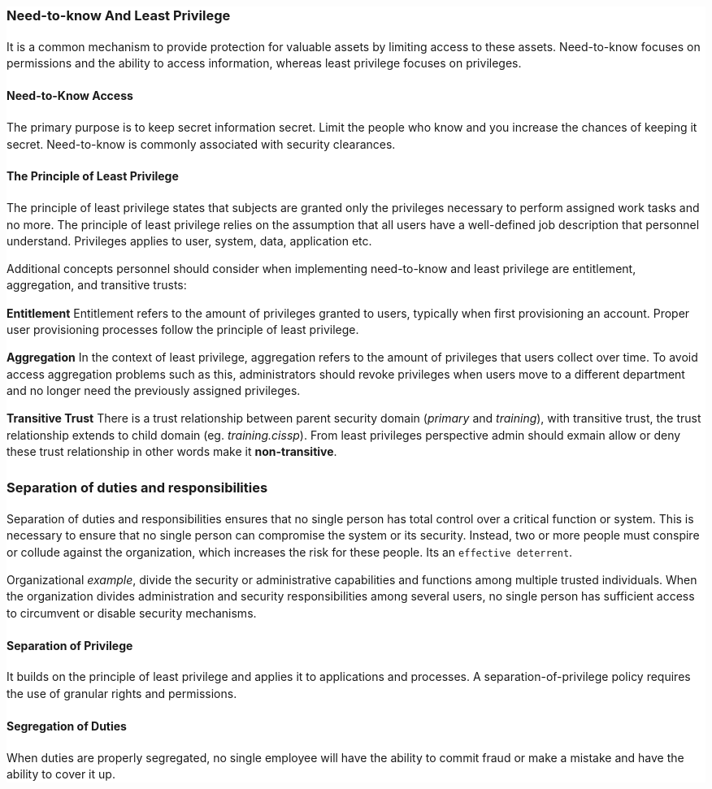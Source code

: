 ### Need-to-know And Least Privilege

It is a common mechanism to provide protection for valuable assets by limiting access to these assets.  Need-to-know focuses on permissions and the ability to access information, whereas least privilege focuses on privileges.

#### Need-to-Know Access

The primary purpose is to keep secret information secret. Limit the people who know and you increase the chances of keeping it secret. Need-to-know is commonly associated with security clearances.

#### The Principle of Least Privilege

The principle of least privilege states that subjects are granted only the privileges necessary to perform assigned work tasks and no more. The principle of least privilege relies on the assumption that all users have a well-defined job description that personnel understand. Privileges applies to user, system, data, application etc. 


Additional concepts personnel should consider when implementing need-to-know and least privilege are entitlement, aggregation, and transitive trusts:

**Entitlement** Entitlement refers to the amount of privileges granted to users, typically when first provisioning an account. Proper user provisioning processes follow the principle of least privilege.

**Aggregation** In the context of least privilege, aggregation refers to the amount of privileges that users collect over time. To avoid access aggregation problems such as this, administrators should revoke privileges when users move to a different department and no longer need the previously assigned privileges.

**Transitive Trust** There is a trust relationship between parent security domain (*primary* and *training*), with transitive trust, the trust relationship extends to child domain (eg. *training.cissp*). From least privileges perspective admin should exmain allow or deny these trust relationship in other words make it **non-transitive**.

### Separation of duties and responsibilities

Separation of duties and responsibilities ensures that no single person has total control over a critical function or system. This is necessary to ensure that no single person can compromise the system or its security. Instead, two or more people must conspire or collude against the organization, which increases the risk for these people. Its an `effective deterrent`. 

Organizational *example*, divide the security or administrative capabilities and functions among multiple trusted individuals. When the organization divides administration and security responsibilities among several users, no single person has sufficient access to circumvent or disable security mechanisms.

#### Separation of Privilege

It builds on the principle of least privilege and applies it to applications and processes. A separation-of-privilege policy requires the use of granular rights and permissions. 

#### Segregation of Duties

When duties are properly segregated, no single employee will have the ability to commit fraud or make a mistake and have the ability to cover it up. 
